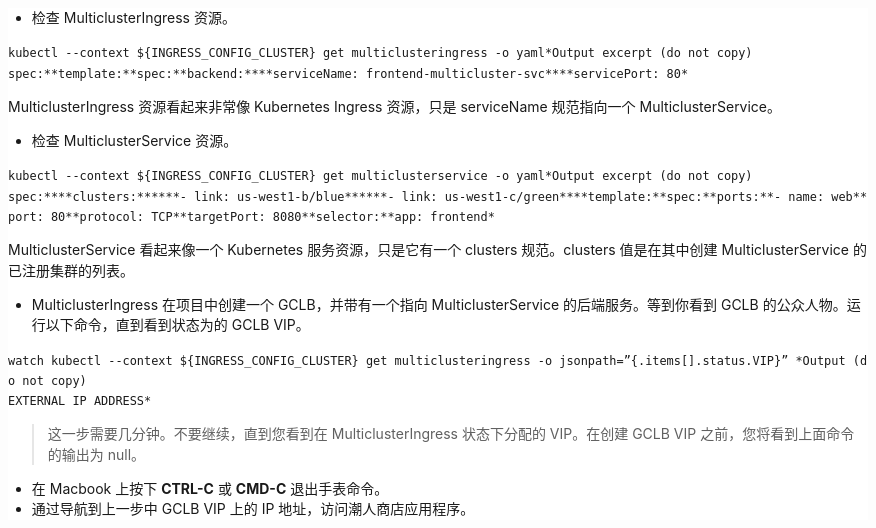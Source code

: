 *   检查 MulticlusterIngress 资源。

```
kubectl --context ${INGRESS_CONFIG_CLUSTER} get multiclusteringress -o yaml*Output excerpt (do not copy)
spec:**template:**spec:**backend:****serviceName: frontend-multicluster-svc****servicePort: 80*
```

MulticlusterIngress 资源看起来非常像 Kubernetes Ingress 资源，只是 serviceName 规范指向一个 MulticlusterService。

*   检查 MulticlusterService 资源。

```
kubectl --context ${INGRESS_CONFIG_CLUSTER} get multiclusterservice -o yaml*Output excerpt (do not copy)
spec:****clusters:******- link: us-west1-b/blue******- link: us-west1-c/green****template:**spec:**ports:**- name: web**port: 80**protocol: TCP**targetPort: 8080**selector:**app: frontend*
```

MulticlusterService 看起来像一个 Kubernetes 服务资源，只是它有一个 clusters 规范。clusters 值是在其中创建 MulticlusterService 的已注册集群的列表。

*   MulticlusterIngress 在项目中创建一个 GCLB，并带有一个指向 MulticlusterService 的后端服务。等到你看到 GCLB 的公众人物。运行以下命令，直到看到状态为的 GCLB VIP。

```
watch kubectl --context ${INGRESS_CONFIG_CLUSTER} get multiclusteringress -o jsonpath=”{.items[].status.VIP}” *Output (do not copy)
EXTERNAL IP ADDRESS*
```

> 这一步需要几分钟。不要继续，直到您看到在 MulticlusterIngress 状态下分配的 VIP。在创建 GCLB VIP 之前，您将看到上面命令的输出为 null。

*   在 Macbook 上按下 **CTRL-C** 或 **CMD-C** 退出手表命令。
*   通过导航到上一步中 GCLB VIP 上的 IP 地址，访问潮人商店应用程序。
